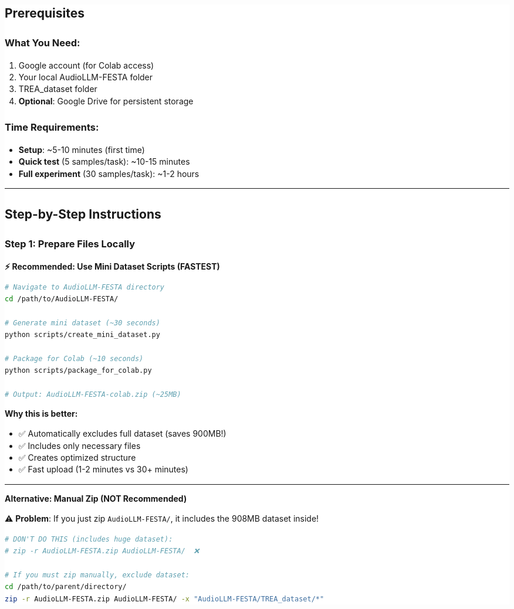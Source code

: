## Prerequisites

### What You Need:
1. Google account (for Colab access)
2. Your local AudioLLM-FESTA folder
3. TREA_dataset folder
4. **Optional**: Google Drive for persistent storage

### Time Requirements:
- **Setup**: ~5-10 minutes (first time)
- **Quick test** (5 samples/task): ~10-15 minutes
- **Full experiment** (30 samples/task): ~1-2 hours

---

## Step-by-Step Instructions

### Step 1: Prepare Files Locally

**⚡ Recommended: Use Mini Dataset Scripts (FASTEST)**

```bash
# Navigate to AudioLLM-FESTA directory
cd /path/to/AudioLLM-FESTA/

# Generate mini dataset (~30 seconds)
python scripts/create_mini_dataset.py

# Package for Colab (~10 seconds)
python scripts/package_for_colab.py

# Output: AudioLLM-FESTA-colab.zip (~25MB)
```

**Why this is better:**
- ✅ Automatically excludes full dataset (saves 900MB!)
- ✅ Includes only necessary files
- ✅ Creates optimized structure
- ✅ Fast upload (1-2 minutes vs 30+ minutes)

---

**Alternative: Manual Zip (NOT Recommended)**

⚠️ **Problem**: If you just zip `AudioLLM-FESTA/`, it includes the 908MB dataset inside!

```bash
# DON'T DO THIS (includes huge dataset):
# zip -r AudioLLM-FESTA.zip AudioLLM-FESTA/  ❌

# If you must zip manually, exclude dataset:
cd /path/to/parent/directory/
zip -r AudioLLM-FESTA.zip AudioLLM-FESTA/ -x "AudioLLM-FESTA/TREA_dataset/*"
```
